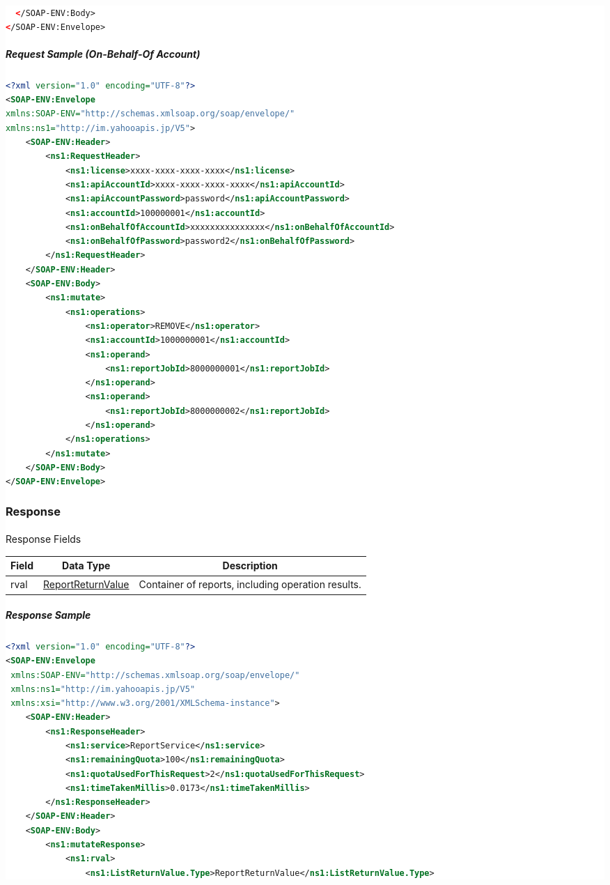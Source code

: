 ```xml
  </SOAP-ENV:Body>
</SOAP-ENV:Envelope>
```

##### Request Sample (On-Behalf-Of Account) 
```xml
<?xml version="1.0" encoding="UTF-8"?> 
<SOAP-ENV:Envelope
xmlns:SOAP-ENV="http://schemas.xmlsoap.org/soap/envelope/"
xmlns:ns1="http://im.yahooapis.jp/V5"> 
    <SOAP-ENV:Header> 
        <ns1:RequestHeader> 
            <ns1:license>xxxx-xxxx-xxxx-xxxx</ns1:license> 
            <ns1:apiAccountId>xxxx-xxxx-xxxx-xxxx</ns1:apiAccountId> 
            <ns1:apiAccountPassword>password</ns1:apiAccountPassword> 
            <ns1:accountId>100000001</ns1:accountId> 
            <ns1:onBehalfOfAccountId>xxxxxxxxxxxxxxx</ns1:onBehalfOfAccountId> 
            <ns1:onBehalfOfPassword>password2</ns1:onBehalfOfPassword> 
        </ns1:RequestHeader> 
    </SOAP-ENV:Header> 
    <SOAP-ENV:Body> 
        <ns1:mutate> 
            <ns1:operations> 
                <ns1:operator>REMOVE</ns1:operator> 
                <ns1:accountId>1000000001</ns1:accountId>                
                <ns1:operand> 
                    <ns1:reportJobId>8000000001</ns1:reportJobId>                     
                </ns1:operand> 
                <ns1:operand> 
                    <ns1:reportJobId>8000000002</ns1:reportJobId>                     
                </ns1:operand> 
            </ns1:operations> 
        </ns1:mutate> 
    </SOAP-ENV:Body> 
</SOAP-ENV:Envelope>
```

### Response
Response Fields

| Field | Data Type | Description | 
|---|---|---|
| rval | [ReportReturnValue](../data/ReportReturnValue.md) | Container of reports, including operation results. | error | [Error](../data/Error.md) | An error. | 

##### Response Sample
```xml
<?xml version="1.0" encoding="UTF-8"?> 
<SOAP-ENV:Envelope
 xmlns:SOAP-ENV="http://schemas.xmlsoap.org/soap/envelope/"
 xmlns:ns1="http://im.yahooapis.jp/V5"
 xmlns:xsi="http://www.w3.org/2001/XMLSchema-instance"> 
    <SOAP-ENV:Header> 
        <ns1:ResponseHeader> 
            <ns1:service>ReportService</ns1:service> 
            <ns1:remainingQuota>100</ns1:remainingQuota> 
            <ns1:quotaUsedForThisRequest>2</ns1:quotaUsedForThisRequest> 
            <ns1:timeTakenMillis>0.0173</ns1:timeTakenMillis> 
        </ns1:ResponseHeader> 
    </SOAP-ENV:Header> 
    <SOAP-ENV:Body> 
        <ns1:mutateResponse> 
            <ns1:rval> 
                <ns1:ListReturnValue.Type>ReportReturnValue</ns1:ListReturnValue.Type> 
```
